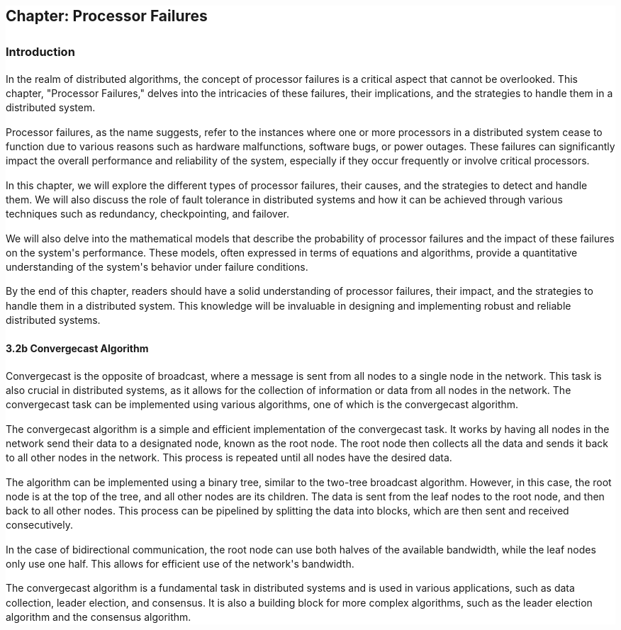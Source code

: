 ## Chapter: Processor Failures

### Introduction

In the realm of distributed algorithms, the concept of processor failures is a critical aspect that cannot be overlooked. This chapter, "Processor Failures," delves into the intricacies of these failures, their implications, and the strategies to handle them in a distributed system.

Processor failures, as the name suggests, refer to the instances where one or more processors in a distributed system cease to function due to various reasons such as hardware malfunctions, software bugs, or power outages. These failures can significantly impact the overall performance and reliability of the system, especially if they occur frequently or involve critical processors.

In this chapter, we will explore the different types of processor failures, their causes, and the strategies to detect and handle them. We will also discuss the role of fault tolerance in distributed systems and how it can be achieved through various techniques such as redundancy, checkpointing, and failover.

We will also delve into the mathematical models that describe the probability of processor failures and the impact of these failures on the system's performance. These models, often expressed in terms of equations and algorithms, provide a quantitative understanding of the system's behavior under failure conditions.

By the end of this chapter, readers should have a solid understanding of processor failures, their impact, and the strategies to handle them in a distributed system. This knowledge will be invaluable in designing and implementing robust and reliable distributed systems.




#### 3.2b Convergecast Algorithm

Convergecast is the opposite of broadcast, where a message is sent from all nodes to a single node in the network. This task is also crucial in distributed systems, as it allows for the collection of information or data from all nodes in the network. The convergecast task can be implemented using various algorithms, one of which is the convergecast algorithm.

The convergecast algorithm is a simple and efficient implementation of the convergecast task. It works by having all nodes in the network send their data to a designated node, known as the root node. The root node then collects all the data and sends it back to all other nodes in the network. This process is repeated until all nodes have the desired data.

The algorithm can be implemented using a binary tree, similar to the two-tree broadcast algorithm. However, in this case, the root node is at the top of the tree, and all other nodes are its children. The data is sent from the leaf nodes to the root node, and then back to all other nodes. This process can be pipelined by splitting the data into blocks, which are then sent and received consecutively.

In the case of bidirectional communication, the root node can use both halves of the available bandwidth, while the leaf nodes only use one half. This allows for efficient use of the network's bandwidth.

The convergecast algorithm is a fundamental task in distributed systems and is used in various applications, such as data collection, leader election, and consensus. It is also a building block for more complex algorithms, such as the leader election algorithm and the consensus algorithm. 
